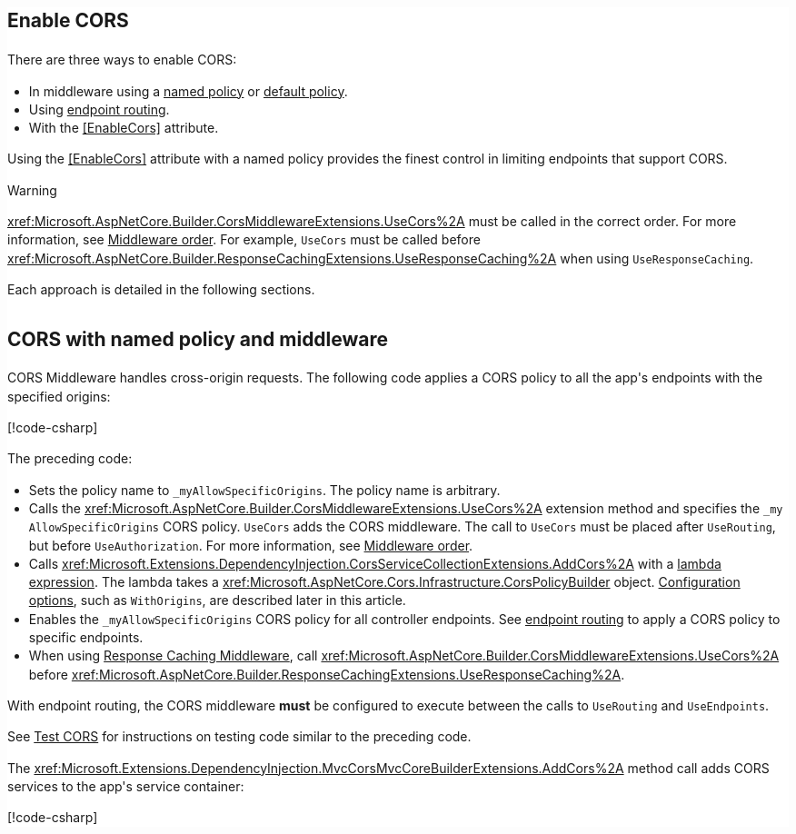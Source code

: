 ## Enable CORS

There are three ways to enable CORS:

* In middleware using a [named policy](#np) or [default policy](#dp).
* Using [endpoint routing](#ecors6).
* With the [[EnableCors]](#attr) attribute.

Using the [[EnableCors]](#attr) attribute with a named policy provides the finest control in limiting endpoints that support CORS.

> [!WARNING]
> <xref:Microsoft.AspNetCore.Builder.CorsMiddlewareExtensions.UseCors%2A> must be called in the correct order. For more information, see [Middleware order](xref:fundamentals/middleware/index#middleware-order). For example, `UseCors` must be called before <xref:Microsoft.AspNetCore.Builder.ResponseCachingExtensions.UseResponseCaching%2A> when using `UseResponseCaching`.

Each approach is detailed in the following sections.

<a name="np"></a>

## CORS with named policy and middleware

CORS Middleware handles cross-origin requests. The following code applies a CORS policy to all the app's endpoints with the specified origins:

[!code-csharp[](cors/8.0sample/Cors/Web2API/Program.cs?name=snippet&highlight=1,5-13,24)]

The preceding code:

* Sets the policy name to `_myAllowSpecificOrigins`. The policy name is arbitrary.
* Calls the <xref:Microsoft.AspNetCore.Builder.CorsMiddlewareExtensions.UseCors%2A> extension method and specifies the  `_myAllowSpecificOrigins` CORS policy. `UseCors` adds the CORS middleware. The call to `UseCors` must be placed after `UseRouting`, but before `UseAuthorization`. For more information, see [Middleware order](xref:fundamentals/middleware/index#middleware-order).
* Calls <xref:Microsoft.Extensions.DependencyInjection.CorsServiceCollectionExtensions.AddCors%2A> with a [lambda expression](/dotnet/csharp/programming-guide/statements-expressions-operators/lambda-expressions). The lambda takes a <xref:Microsoft.AspNetCore.Cors.Infrastructure.CorsPolicyBuilder> object. [Configuration options](#cors-policy-options), such as `WithOrigins`, are described later in this article.
* Enables the `_myAllowSpecificOrigins` CORS policy for all controller endpoints. See [endpoint routing](#ecors6) to apply a CORS policy to specific endpoints.
* When using [Response Caching Middleware](xref:performance/caching/middleware), call <xref:Microsoft.AspNetCore.Builder.CorsMiddlewareExtensions.UseCors%2A> before <xref:Microsoft.AspNetCore.Builder.ResponseCachingExtensions.UseResponseCaching%2A>.

With endpoint routing, the CORS middleware **must** be configured to execute between the calls to `UseRouting` and  `UseEndpoints`.

See [Test CORS](#testc6) for instructions on testing code similar to the preceding code.

The <xref:Microsoft.Extensions.DependencyInjection.MvcCorsMvcCoreBuilderExtensions.AddCors%2A> method call adds CORS services to the app's service container:

[!code-csharp[](cors/8.0sample/Cors/Web2API/Program.cs?name=snippet&highlight=5-13)]
